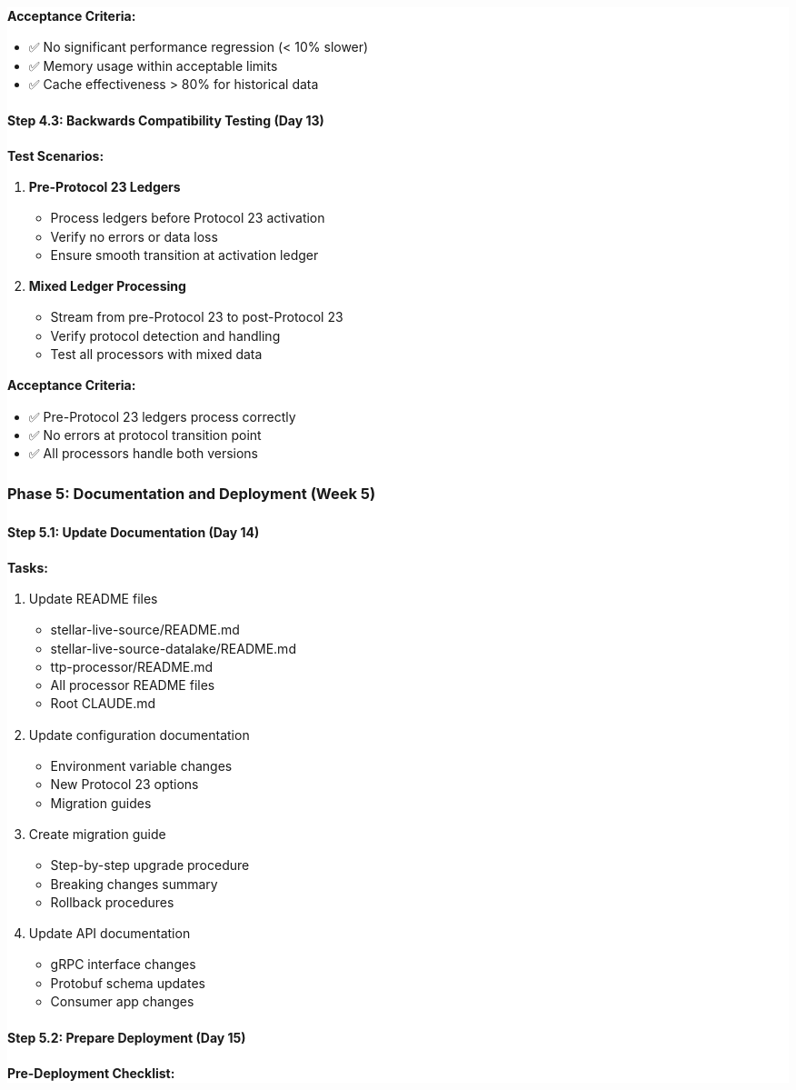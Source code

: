 **Acceptance Criteria:**
- ✅ No significant performance regression (< 10% slower)
- ✅ Memory usage within acceptable limits
- ✅ Cache effectiveness > 80% for historical data

#### Step 4.3: Backwards Compatibility Testing (Day 13)

**Test Scenarios:**

1. **Pre-Protocol 23 Ledgers**
   - Process ledgers before Protocol 23 activation
   - Verify no errors or data loss
   - Ensure smooth transition at activation ledger

2. **Mixed Ledger Processing**
   - Stream from pre-Protocol 23 to post-Protocol 23
   - Verify protocol detection and handling
   - Test all processors with mixed data

**Acceptance Criteria:**
- ✅ Pre-Protocol 23 ledgers process correctly
- ✅ No errors at protocol transition point
- ✅ All processors handle both versions

### Phase 5: Documentation and Deployment (Week 5)

#### Step 5.1: Update Documentation (Day 14)

**Tasks:**

1. Update README files
   - stellar-live-source/README.md
   - stellar-live-source-datalake/README.md
   - ttp-processor/README.md
   - All processor README files
   - Root CLAUDE.md

2. Update configuration documentation
   - Environment variable changes
   - New Protocol 23 options
   - Migration guides

3. Create migration guide
   - Step-by-step upgrade procedure
   - Breaking changes summary
   - Rollback procedures

4. Update API documentation
   - gRPC interface changes
   - Protobuf schema updates
   - Consumer app changes

#### Step 5.2: Prepare Deployment (Day 15)

**Pre-Deployment Checklist:**
